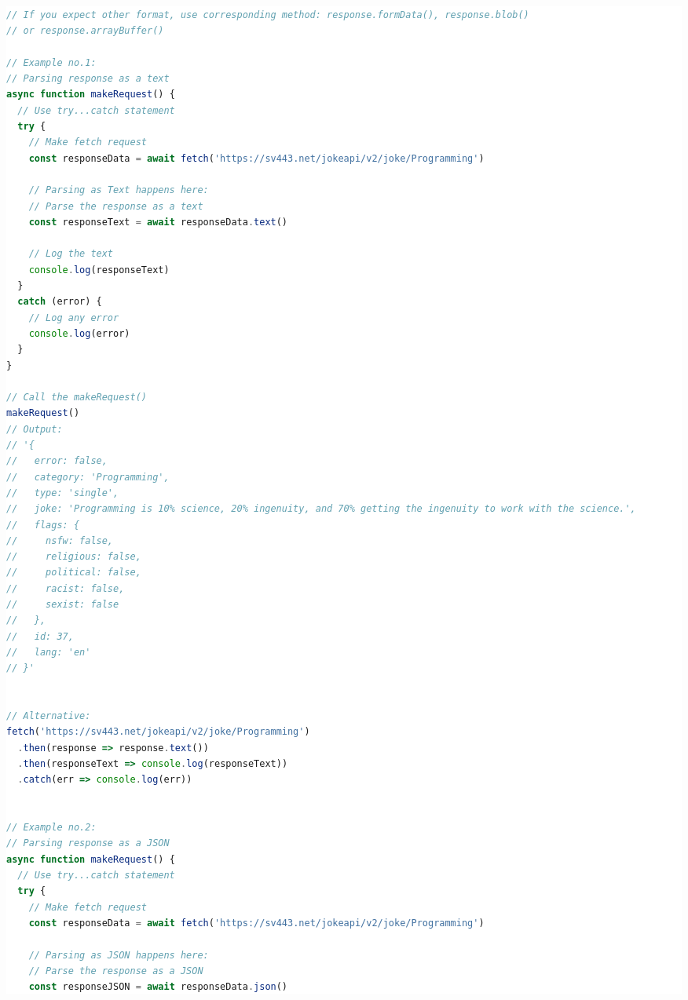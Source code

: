 ```js
// If you expect other format, use corresponding method: response.formData(), response.blob()
// or response.arrayBuffer()

// Example no.1:
// Parsing response as a text
async function makeRequest() {
  // Use try...catch statement
  try {
    // Make fetch request
    const responseData = await fetch('https://sv443.net/jokeapi/v2/joke/Programming')

    // Parsing as Text happens here:
    // Parse the response as a text
    const responseText = await responseData.text()

    // Log the text
    console.log(responseText)
  }
  catch (error) {
    // Log any error
    console.log(error)
  }
}

// Call the makeRequest()
makeRequest()
// Output:
// '{
//   error: false,
//   category: 'Programming',
//   type: 'single',
//   joke: 'Programming is 10% science, 20% ingenuity, and 70% getting the ingenuity to work with the science.',
//   flags: {
//     nsfw: false,
//     religious: false,
//     political: false,
//     racist: false,
//     sexist: false
//   },
//   id: 37,
//   lang: 'en'
// }'


// Alternative:
fetch('https://sv443.net/jokeapi/v2/joke/Programming')
  .then(response => response.text())
  .then(responseText => console.log(responseText))
  .catch(err => console.log(err))


// Example no.2:
// Parsing response as a JSON
async function makeRequest() {
  // Use try...catch statement
  try {
    // Make fetch request
    const responseData = await fetch('https://sv443.net/jokeapi/v2/joke/Programming')

    // Parsing as JSON happens here:
    // Parse the response as a JSON
    const responseJSON = await responseData.json()
```